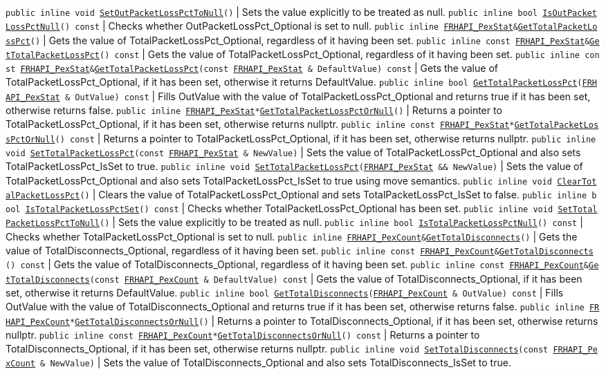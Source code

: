 `public inline void `[`SetOutPacketLossPctToNull`](#structFRHAPI__PexClientRequest_1a2dbfd3d46056842f7318a8edd969c80d)`()` | Sets the value explicitly to be treated as null.
`public inline bool `[`IsOutPacketLossPctNull`](#structFRHAPI__PexClientRequest_1afee5468cfc07e9fede2e2f83f3f89ec7)`() const` | Checks whether OutPacketLossPct_Optional is set to null.
`public inline `[`FRHAPI_PexStat`](RHAPI_PexStat.md#structFRHAPI__PexStat)` & `[`GetTotalPacketLossPct`](#structFRHAPI__PexClientRequest_1a734a5e2ebc197476db3d00962cc2cae2)`()` | Gets the value of TotalPacketLossPct_Optional, regardless of it having been set.
`public inline const `[`FRHAPI_PexStat`](RHAPI_PexStat.md#structFRHAPI__PexStat)` & `[`GetTotalPacketLossPct`](#structFRHAPI__PexClientRequest_1abd85fceddf7cd646cc9fcf08c4dea513)`() const` | Gets the value of TotalPacketLossPct_Optional, regardless of it having been set.
`public inline const `[`FRHAPI_PexStat`](RHAPI_PexStat.md#structFRHAPI__PexStat)` & `[`GetTotalPacketLossPct`](#structFRHAPI__PexClientRequest_1aef37735a09d5b9343d0d022361ddc66f)`(const `[`FRHAPI_PexStat`](RHAPI_PexStat.md#structFRHAPI__PexStat)` & DefaultValue) const` | Gets the value of TotalPacketLossPct_Optional, if it has been set, otherwise it returns DefaultValue.
`public inline bool `[`GetTotalPacketLossPct`](#structFRHAPI__PexClientRequest_1aa92ff0c0aa143a9b6964aaaaec292c8d)`(`[`FRHAPI_PexStat`](RHAPI_PexStat.md#structFRHAPI__PexStat)` & OutValue) const` | Fills OutValue with the value of TotalPacketLossPct_Optional and returns true if it has been set, otherwise returns false.
`public inline `[`FRHAPI_PexStat`](RHAPI_PexStat.md#structFRHAPI__PexStat)` * `[`GetTotalPacketLossPctOrNull`](#structFRHAPI__PexClientRequest_1ae1897e1731aa31630315646a1f1aab0c)`()` | Returns a pointer to TotalPacketLossPct_Optional, if it has been set, otherwise returns nullptr.
`public inline const `[`FRHAPI_PexStat`](RHAPI_PexStat.md#structFRHAPI__PexStat)` * `[`GetTotalPacketLossPctOrNull`](#structFRHAPI__PexClientRequest_1a98f7bee773e5ac1f08a8aeab9d50349c)`() const` | Returns a pointer to TotalPacketLossPct_Optional, if it has been set, otherwise returns nullptr.
`public inline void `[`SetTotalPacketLossPct`](#structFRHAPI__PexClientRequest_1a30cf7a4f3fb3df7e1d90c56619bb3262)`(const `[`FRHAPI_PexStat`](RHAPI_PexStat.md#structFRHAPI__PexStat)` & NewValue)` | Sets the value of TotalPacketLossPct_Optional and also sets TotalPacketLossPct_IsSet to true.
`public inline void `[`SetTotalPacketLossPct`](#structFRHAPI__PexClientRequest_1a776927ce406ae19fa6a3ea54f8407b73)`(`[`FRHAPI_PexStat`](RHAPI_PexStat.md#structFRHAPI__PexStat)` && NewValue)` | Sets the value of TotalPacketLossPct_Optional and also sets TotalPacketLossPct_IsSet to true using move semantics.
`public inline void `[`ClearTotalPacketLossPct`](#structFRHAPI__PexClientRequest_1a0e4694fbb5a33d0fc45cdbd5845ec854)`()` | Clears the value of TotalPacketLossPct_Optional and sets TotalPacketLossPct_IsSet to false.
`public inline bool `[`IsTotalPacketLossPctSet`](#structFRHAPI__PexClientRequest_1acd8c12900cf2d5ea36d5b494ba3a0a71)`() const` | Checks whether TotalPacketLossPct_Optional has been set.
`public inline void `[`SetTotalPacketLossPctToNull`](#structFRHAPI__PexClientRequest_1a74e14714833ca2d36952965b35cb0cf3)`()` | Sets the value explicitly to be treated as null.
`public inline bool `[`IsTotalPacketLossPctNull`](#structFRHAPI__PexClientRequest_1a4f8ec093af66d3748bda3667e3008ab8)`() const` | Checks whether TotalPacketLossPct_Optional is set to null.
`public inline `[`FRHAPI_PexCount`](RHAPI_PexCount.md#structFRHAPI__PexCount)` & `[`GetTotalDisconnects`](#structFRHAPI__PexClientRequest_1a1f8fb19417e6cb1475198fab98241a14)`()` | Gets the value of TotalDisconnects_Optional, regardless of it having been set.
`public inline const `[`FRHAPI_PexCount`](RHAPI_PexCount.md#structFRHAPI__PexCount)` & `[`GetTotalDisconnects`](#structFRHAPI__PexClientRequest_1ad3303b358b322f1d919cd7039f02b3d7)`() const` | Gets the value of TotalDisconnects_Optional, regardless of it having been set.
`public inline const `[`FRHAPI_PexCount`](RHAPI_PexCount.md#structFRHAPI__PexCount)` & `[`GetTotalDisconnects`](#structFRHAPI__PexClientRequest_1ad3961f46eb43ea6a87e64419447469c6)`(const `[`FRHAPI_PexCount`](RHAPI_PexCount.md#structFRHAPI__PexCount)` & DefaultValue) const` | Gets the value of TotalDisconnects_Optional, if it has been set, otherwise it returns DefaultValue.
`public inline bool `[`GetTotalDisconnects`](#structFRHAPI__PexClientRequest_1a9f846b7aec16a5f6f608bf7bfa918f2a)`(`[`FRHAPI_PexCount`](RHAPI_PexCount.md#structFRHAPI__PexCount)` & OutValue) const` | Fills OutValue with the value of TotalDisconnects_Optional and returns true if it has been set, otherwise returns false.
`public inline `[`FRHAPI_PexCount`](RHAPI_PexCount.md#structFRHAPI__PexCount)` * `[`GetTotalDisconnectsOrNull`](#structFRHAPI__PexClientRequest_1a24ebf75af34917102f25593caf520f20)`()` | Returns a pointer to TotalDisconnects_Optional, if it has been set, otherwise returns nullptr.
`public inline const `[`FRHAPI_PexCount`](RHAPI_PexCount.md#structFRHAPI__PexCount)` * `[`GetTotalDisconnectsOrNull`](#structFRHAPI__PexClientRequest_1ab22f68c5f8ead2a4aae38d71b5bb9bef)`() const` | Returns a pointer to TotalDisconnects_Optional, if it has been set, otherwise returns nullptr.
`public inline void `[`SetTotalDisconnects`](#structFRHAPI__PexClientRequest_1a6435943ca07f0b9b0ff81a80df4a46d0)`(const `[`FRHAPI_PexCount`](RHAPI_PexCount.md#structFRHAPI__PexCount)` & NewValue)` | Sets the value of TotalDisconnects_Optional and also sets TotalDisconnects_IsSet to true.